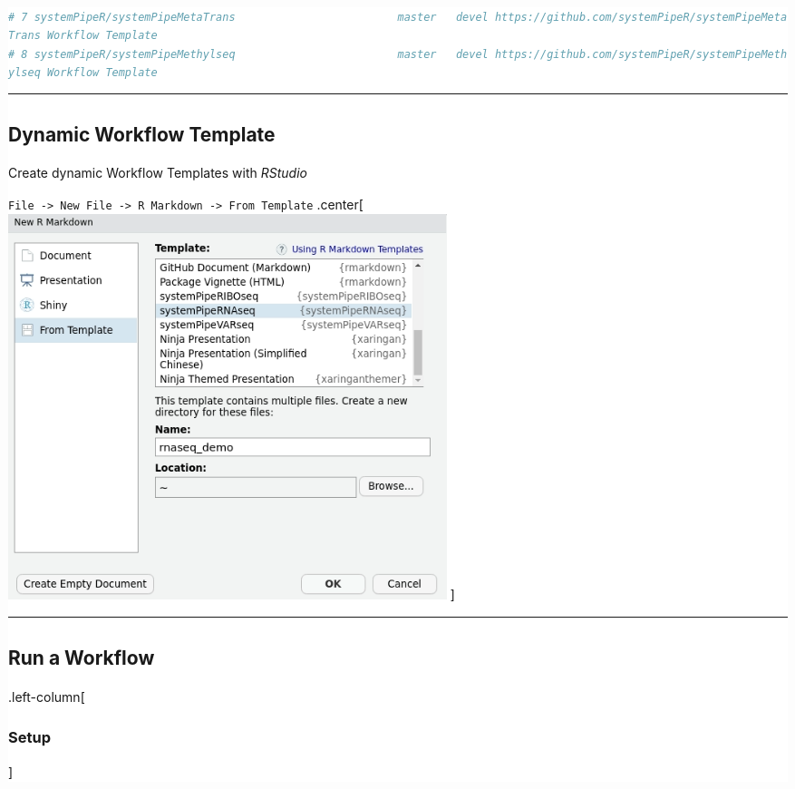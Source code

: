 ```r
# 7 systemPipeR/systemPipeMetaTrans                         master   devel https://github.com/systemPipeR/systemPipeMetaTrans Workflow Template
# 8 systemPipeR/systemPipeMethylseq                         master   devel https://github.com/systemPipeR/systemPipeMethylseq Workflow Template
```

---
## <i class="fas fa-mouse-pointer"></i> Dynamic Workflow Template

<i class="fas fa-hand-point-right" style="color:#00758a;"></i> 
Create dynamic Workflow Templates with *RStudio*

<i class="fas fa-hand-point-right" style="color:#00758a;"></i> 
`File -> New File -> R Markdown -> From Template`
.center[
<img src="rstudio.png" height="425px" class="center" />
]


---
## <i class="fas fa-toolbox"></i> Run a Workflow

.left-column[
### Setup
]
